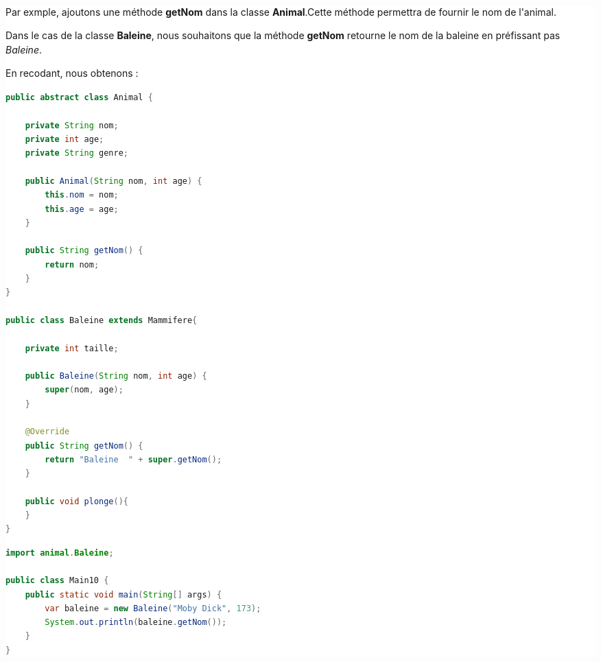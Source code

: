Par exmple, ajoutons une méthode **getNom** dans la classe **Animal**.Cette méthode permettra de fournir le nom de l'animal.

Dans le cas de la classe **Baleine**, nous souhaitons que la méthode **getNom** retourne le nom de la baleine en préfissant pas *Baleine*.

En recodant, nous obtenons : 

```java
public abstract class Animal {

    private String nom;
    private int age;
    private String genre;

    public Animal(String nom, int age) {
        this.nom = nom;
        this.age = age;
    }

    public String getNom() {
        return nom;
    }
}

public class Baleine extends Mammifere{

    private int taille;

    public Baleine(String nom, int age) {
        super(nom, age);
    }

    @Override
    public String getNom() {
        return "Baleine  " + super.getNom();
    }

    public void plonge(){
    }
}
```

```java
import animal.Baleine;

public class Main10 {
    public static void main(String[] args) {
        var baleine = new Baleine("Moby Dick", 173);
        System.out.println(baleine.getNom());
    }
}

```
